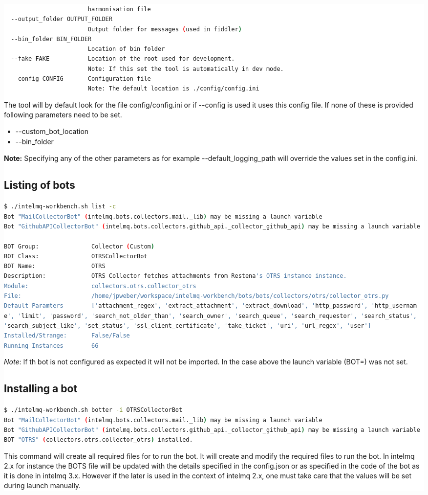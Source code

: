 ```bash
                        harmonisation file
  --output_folder OUTPUT_FOLDER
                        Output folder for messages (used in fiddler)
  --bin_folder BIN_FOLDER
                        Location of bin folder
  --fake FAKE           Location of the root used for development.
                        Note: If this set the tool is automatically in dev mode.
  --config CONFIG       Configuration file
                        Note: The default location is ./config/config.ini

```

The tool will by default look for the file config/config.ini or if --config is used it uses this config file. 
If none of these is provided following parameters need to be set.
* --custom_bot_location
* --bin_folder

**Note:** Specifying any of the other parameters as for example --default_logging_path will override the values set in the config.ini.

## Listing of bots

```bash
$ ./intelmq-workbench.sh list -c
Bot "MailCollectorBot" (intelmq.bots.collectors.mail._lib) may be missing a launch variable
Bot "GithubAPICollectorBot" (intelmq.bots.collectors.github_api._collector_github_api) may be missing a launch variable

BOT Group:               Collector (Custom)
BOT Class:               OTRSCollectorBot
BOT Name:                OTRS
Description:             OTRS Collector fetches attachments from Restena's OTRS instance instance.
Module:                  collectors.otrs.collector_otrs
File:                    /home/jpweber/workspace/intelmq-workbench/bots/bots/collectors/otrs/collector_otrs.py
Default Paramters        ['attachment_regex', 'extract_attachment', 'extract_download', 'http_password', 'http_username', 'limit', 'password', 'search_not_older_than', 'search_owner', 'search_queue', 'search_requestor', 'search_status', 'search_subject_like', 'set_status', 'ssl_client_certificate', 'take_ticket', 'uri', 'url_regex', 'user']
Installed/Strange:       False/False
Running Instances        66

```

*Note*: If th bot is not configured as expected it will not be imported. In the case above the launch variable (BOT=<class>) was not set.

## Installing a bot

```bash
$ ./intelmq-workbench.sh botter -i OTRSCollectorBot
Bot "MailCollectorBot" (intelmq.bots.collectors.mail._lib) may be missing a launch variable
Bot "GithubAPICollectorBot" (intelmq.bots.collectors.github_api._collector_github_api) may be missing a launch variable
BOT "OTRS" (collectors.otrs.collector_otrs) installed.
```
This command will create all required files for to run the bot. It will create and modify the required files to run the bot.
In intelmq 2.x for instance the BOTS file will be updated with the details specified in the config.json or as specified in the code of the bot as 
it is done in intelmq 3.x. However if the later is used in the context of intelmq 2.x, one must take care that the values will be set 
during launch manually.
